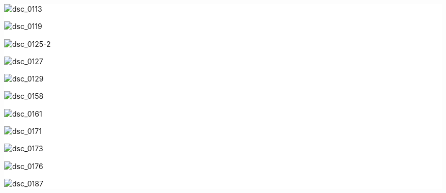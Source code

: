 <p><img loading="lazy" decoding="async" class="aligncenter size-full wp-image-4064" src="/images/2016/wrzesien/2016_wrzesien_uroczyste_otwarcie_muzeum_2016_09_uroczyste_otwarcie_muzeum_DSC_0113.jpg" alt="dsc_0113" width="800" height="531" srcset="/images/2016/wrzesien/2016_wrzesien_uroczyste_otwarcie_muzeum_2016_09_uroczyste_otwarcie_muzeum_DSC_0113.jpg 800w, /images/2016/wrzesien/DSC_0113-300x199.jpg 300w, /images/2016/wrzesien/DSC_0113-768x510.jpg 768w" sizes="(max-width: 800px) 100vw, 800px"></p>
<p><img loading="lazy" decoding="async" class="aligncenter size-full wp-image-4065" src="/images/2016/wrzesien/2016_wrzesien_uroczyste_otwarcie_muzeum_2016_09_uroczyste_otwarcie_muzeum_DSC_0119.jpg" alt="dsc_0119" width="800" height="531" srcset="/images/2016/wrzesien/2016_wrzesien_uroczyste_otwarcie_muzeum_2016_09_uroczyste_otwarcie_muzeum_DSC_0119.jpg 800w, /images/2016/wrzesien/DSC_0119-300x199.jpg 300w, /images/2016/wrzesien/DSC_0119-768x510.jpg 768w" sizes="(max-width: 800px) 100vw, 800px"></p>
<p><img loading="lazy" decoding="async" class="aligncenter size-full wp-image-4066" src="/images/2016/wrzesien/2016_wrzesien_uroczyste_otwarcie_muzeum_2016_09_uroczyste_otwarcie_muzeum_DSC_0125-2.jpg" alt="dsc_0125-2" width="800" height="531" srcset="/images/2016/wrzesien/2016_wrzesien_uroczyste_otwarcie_muzeum_2016_09_uroczyste_otwarcie_muzeum_DSC_0125-2.jpg 800w, /images/2016/wrzesien/DSC_0125-2-300x199.jpg 300w, /images/2016/wrzesien/DSC_0125-2-768x510.jpg 768w" sizes="(max-width: 800px) 100vw, 800px"></p>
<p><img loading="lazy" decoding="async" class="aligncenter size-full wp-image-4067" src="/images/2016/wrzesien/2016_wrzesien_uroczyste_otwarcie_muzeum_2016_09_uroczyste_otwarcie_muzeum_DSC_0127.jpg" alt="dsc_0127" width="800" height="531" srcset="/images/2016/wrzesien/2016_wrzesien_uroczyste_otwarcie_muzeum_2016_09_uroczyste_otwarcie_muzeum_DSC_0127.jpg 800w, /images/2016/wrzesien/DSC_0127-300x199.jpg 300w, /images/2016/wrzesien/DSC_0127-768x510.jpg 768w" sizes="(max-width: 800px) 100vw, 800px"></p>
<p><img loading="lazy" decoding="async" class="aligncenter size-full wp-image-4069" src="/images/2016/wrzesien/2016_wrzesien_uroczyste_otwarcie_muzeum_2016_09_uroczyste_otwarcie_muzeum_DSC_0129.jpg" alt="dsc_0129" width="800" height="531" srcset="/images/2016/wrzesien/2016_wrzesien_uroczyste_otwarcie_muzeum_2016_09_uroczyste_otwarcie_muzeum_DSC_0129.jpg 800w, /images/2016/wrzesien/DSC_0129-300x199.jpg 300w, /images/2016/wrzesien/DSC_0129-768x510.jpg 768w" sizes="(max-width: 800px) 100vw, 800px"></p>
<p><img loading="lazy" decoding="async" class="aligncenter size-full wp-image-4075" src="/images/2016/wrzesien/2016_wrzesien_uroczyste_otwarcie_muzeum_2016_09_uroczyste_otwarcie_muzeum_DSC_0158.jpg" alt="dsc_0158" width="800" height="531" srcset="/images/2016/wrzesien/2016_wrzesien_uroczyste_otwarcie_muzeum_2016_09_uroczyste_otwarcie_muzeum_DSC_0158.jpg 800w, /images/2016/wrzesien/DSC_0158-300x199.jpg 300w, /images/2016/wrzesien/DSC_0158-768x510.jpg 768w" sizes="(max-width: 800px) 100vw, 800px"></p>
<p><img loading="lazy" decoding="async" class="aligncenter size-full wp-image-4076" src="/images/2016/wrzesien/2016_wrzesien_uroczyste_otwarcie_muzeum_2016_09_uroczyste_otwarcie_muzeum_DSC_0161.jpg" alt="dsc_0161" width="800" height="531" srcset="/images/2016/wrzesien/2016_wrzesien_uroczyste_otwarcie_muzeum_2016_09_uroczyste_otwarcie_muzeum_DSC_0161.jpg 800w, /images/2016/wrzesien/DSC_0161-300x199.jpg 300w, /images/2016/wrzesien/DSC_0161-768x510.jpg 768w" sizes="(max-width: 800px) 100vw, 800px"></p>
<p><img loading="lazy" decoding="async" class="aligncenter size-full wp-image-4077" src="/images/2016/wrzesien/2016_wrzesien_uroczyste_otwarcie_muzeum_2016_09_uroczyste_otwarcie_muzeum_DSC_0171.jpg" alt="dsc_0171" width="800" height="531" srcset="/images/2016/wrzesien/2016_wrzesien_uroczyste_otwarcie_muzeum_2016_09_uroczyste_otwarcie_muzeum_DSC_0171.jpg 800w, /images/2016/wrzesien/DSC_0171-300x199.jpg 300w, /images/2016/wrzesien/DSC_0171-768x510.jpg 768w" sizes="(max-width: 800px) 100vw, 800px"></p>
<p><img loading="lazy" decoding="async" class="aligncenter size-full wp-image-4078" src="/images/2016/wrzesien/2016_wrzesien_uroczyste_otwarcie_muzeum_2016_09_uroczyste_otwarcie_muzeum_DSC_0173.jpg" alt="dsc_0173" width="800" height="531" srcset="/images/2016/wrzesien/2016_wrzesien_uroczyste_otwarcie_muzeum_2016_09_uroczyste_otwarcie_muzeum_DSC_0173.jpg 800w, /images/2016/wrzesien/DSC_0173-300x199.jpg 300w, /images/2016/wrzesien/DSC_0173-768x510.jpg 768w" sizes="(max-width: 800px) 100vw, 800px"></p>
<p><img loading="lazy" decoding="async" class="aligncenter size-full wp-image-4079" src="/images/2016/wrzesien/2016_wrzesien_uroczyste_otwarcie_muzeum_2016_09_uroczyste_otwarcie_muzeum_DSC_0176.jpg" alt="dsc_0176" width="800" height="531" srcset="/images/2016/wrzesien/2016_wrzesien_uroczyste_otwarcie_muzeum_2016_09_uroczyste_otwarcie_muzeum_DSC_0176.jpg 800w, /images/2016/wrzesien/DSC_0176-300x199.jpg 300w, /images/2016/wrzesien/DSC_0176-768x510.jpg 768w" sizes="(max-width: 800px) 100vw, 800px"></p>
<p><img loading="lazy" decoding="async" class="aligncenter size-full wp-image-4080" src="/images/2016/wrzesien/2016_wrzesien_uroczyste_otwarcie_muzeum_2016_09_uroczyste_otwarcie_muzeum_DSC_0187.jpg" alt="dsc_0187" width="800" height="531" srcset="/images/2016/wrzesien/2016_wrzesien_uroczyste_otwarcie_muzeum_2016_09_uroczyste_otwarcie_muzeum_DSC_0187.jpg 800w, /images/2016/wrzesien/DSC_0187-300x199.jpg 300w, /images/2016/wrzesien/DSC_0187-768x510.jpg 768w" sizes="(max-width: 800px) 100vw, 800px"></p>